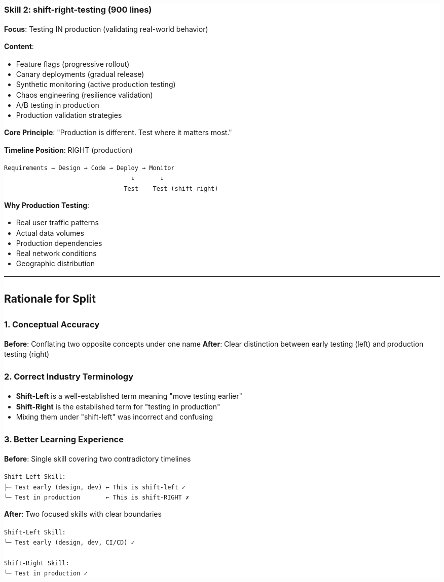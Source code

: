 
### Skill 2: shift-right-testing (900 lines)

**Focus**: Testing IN production (validating real-world behavior)

**Content**:
- Feature flags (progressive rollout)
- Canary deployments (gradual release)
- Synthetic monitoring (active production testing)
- Chaos engineering (resilience validation)
- A/B testing in production
- Production validation strategies

**Core Principle**: "Production is different. Test where it matters most."

**Timeline Position**: RIGHT (production)
```
Requirements → Design → Code → Deploy → Monitor
                                   ↓       ↓
                                 Test    Test (shift-right)
```

**Why Production Testing**:
- Real user traffic patterns
- Actual data volumes
- Production dependencies
- Real network conditions
- Geographic distribution

---

## Rationale for Split

### 1. Conceptual Accuracy

**Before**: Conflating two opposite concepts under one name
**After**: Clear distinction between early testing (left) and production testing (right)

### 2. Correct Industry Terminology

- **Shift-Left** is a well-established term meaning "move testing earlier"
- **Shift-Right** is the established term for "testing in production"
- Mixing them under "shift-left" was incorrect and confusing

### 3. Better Learning Experience

**Before**: Single skill covering two contradictory timelines
```
Shift-Left Skill:
├─ Test early (design, dev) ← This is shift-left ✓
└─ Test in production       ← This is shift-RIGHT ✗
```

**After**: Two focused skills with clear boundaries
```
Shift-Left Skill:
└─ Test early (design, dev, CI/CD) ✓

Shift-Right Skill:
└─ Test in production ✓
```
